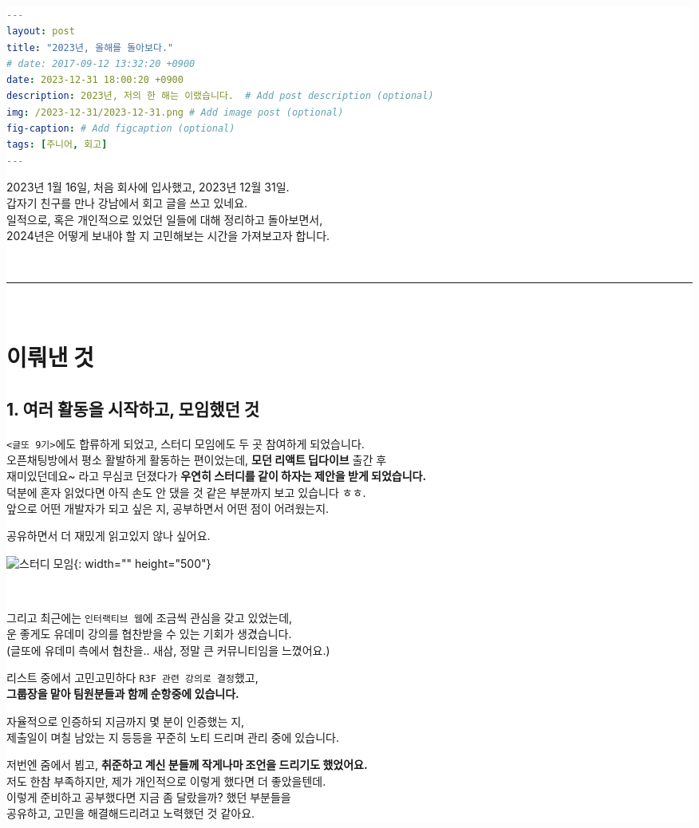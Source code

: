 ```yaml
---
layout: post
title: "2023년, 올해를 돌아보다."
# date: 2017-09-12 13:32:20 +0900
date: 2023-12-31 18:00:20 +0900
description: 2023년, 저의 한 해는 이랬습니다.  # Add post description (optional)
img: /2023-12-31/2023-12-31.png # Add image post (optional)
fig-caption: # Add figcaption (optional)
tags: [주니어, 회고]
---
```


2023년 1월 16일, 처음 회사에 입사했고, 2023년 12월 31일.   
갑자기 친구를 만나 강남에서 회고 글을 쓰고 있네요.   
일적으로, 혹은 개인적으로 있었던 일들에 대해 정리하고 돌아보면서,   
2024년은 어떻게 보내야 할 지 고민해보는 시간을 가져보고자 합니다.


<br>

---

<br>

# 이뤄낸 것

## 1. 여러 활동을 시작하고, 모임했던 것

`<글또 9기>`에도 합류하게 되었고, 스터디 모임에도 두 곳 참여하게 되었습니다.   
오픈채팅방에서 평소 활발하게 활동하는 편이었는데, **모던 리액트 딥다이브** 출간 후   
재미있던데요~ 라고 무심코 던졌다가 **우연히 스터디를 같이 하자는 제안을 받게 되었습니다.**   
덕분에 혼자 읽었다면 아직 손도 안 댔을 것 같은 부분까지 보고 있습니다 ㅎㅎ.   
앞으로 어떤 개발자가 되고 싶은 지, 공부하면서 어떤 점이 어려웠는지.

공유하면서 더 재밌게 읽고있지 않나 싶어요.

![스터디 모임]({{site.baseurl}}/assets/img/2023-12-31/study_chat.jpeg){: width="" height="500"}

<br>

그리고 최근에는 `인터랙티브 웹`에 조금씩 관심을 갖고 있었는데,   
운 좋게도 유데미 강의를 협찬받을 수 있는 기회가 생겼습니다.   
(글또에 유데미 측에서 협찬을.. 새삼, 정말 큰 커뮤니티임을 느꼈어요.)    

리스트 중에서 고민고민하다 `R3F 관련 강의로 결정`했고,   
**그룹장을 맡아 팀원분들과 함께 순항중에 있습니다.**    

자율적으로 인증하되 지금까지 몇 분이 인증했는 지,   
제출일이 며칠 남았는 지 등등을 꾸준히 노티 드리며 관리 중에 있습니다.   

저번엔 줌에서 뵙고, **취준하고 계신 분들께 작게나마 조언을 드리기도 했었어요.**   
저도 한참 부족하지만, 제가 개인적으로 이렇게 했다면 더 좋았을텐데.   
이렇게 준비하고 공부했다면 지금 좀 달랐을까? 했던 부분들을   
공유하고, 고민을 해결해드리려고 노력했던 것 같아요.
